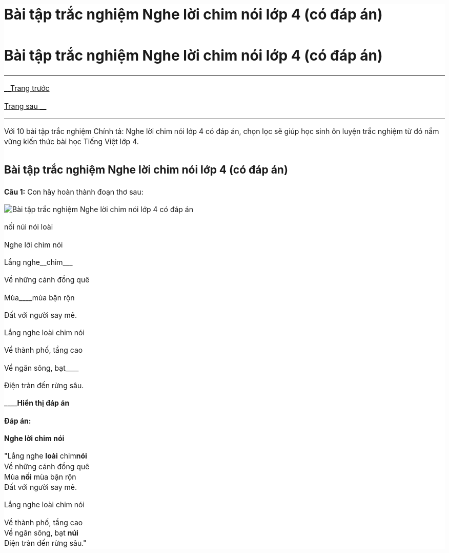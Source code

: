 # Bài tập trắc nghiệm Nghe lời chim nói lớp 4 (có đáp án)

# Bài tập trắc nghiệm Nghe lời chim nói lớp 4 (có đáp án)

* * *

[__Trang trước](https://vietjack.com/tieng-viet-lop-4/bai-tap-trac-nghiem-tieng-viet-lop-4.jsp)

[Trang sau __](https://vietjack.com/tieng-viet-lop-4/bai-tap-trac-nghiem-tieng-viet-lop-4.jsp)

* * *

Với 10 bài tập trắc nghiệm Chính tả: Nghe lời chim nói lớp 4 có đáp án, chọn lọc sẽ giúp học sinh ôn luyện trắc nghiệm từ đó nắm vững kiến thức bài học Tiếng Việt lớp 4.

## Bài tập trắc nghiệm Nghe lời chim nói lớp 4 (có đáp án)

**Câu 1:** Con hãy hoàn thành đoạn thơ sau:

![Bài tập trắc nghiệm Nghe lời chim nói lớp 4 có đáp án](https://vietjack.com/tieng-viet-lop-4/images/trac-nghiem-chinh-ta-nghe-loi-chim-noi-118624.PNG)

nối núi nói loài

Nghe lời chim nói

Lắng nghe__chim___

Về những cánh đồng quê

Mùa____mùa bận rộn

Đất với người say mê.

  
Lắng nghe loài chim nói

Về thành phố, tầng cao

Về ngăn sông, bạt____

Điện tràn đến rừng sâu.

____**Hiển thị đáp án**

**Đáp án:**

**Nghe lời chim nói**

"Lắng nghe **loài** chim**nói**  
Về những cánh đồng quê  
Mùa **nối** mùa bận rộn  
Đất với người say mê.

Lắng nghe loài chim nói

Về thành phố, tầng cao  
Về ngăn sông, bạt **núi**  
Điện tràn đến rừng sâu."
